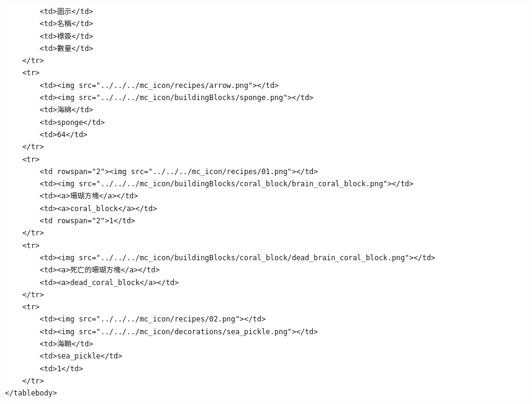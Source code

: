 			<td>圖示</td>
			<td>名稱</td>
			<td>標簽</td>
			<td>數量</td>
		</tr>
		<tr>
			<td><img src="../../../mc_icon/recipes/arrow.png"></td>
			<td><img src="../../../mc_icon/buildingBlocks/sponge.png"></td>
			<td>海綿</td>
			<td>sponge</td>
			<td>64</td>
		</tr>
		<tr>
			<td rowspan="2"><img src="../../../mc_icon/recipes/01.png"></td>
			<td><img src="../../../mc_icon/buildingBlocks/coral_block/brain_coral_block.png"></td>
			<td><a>珊瑚方塊</a></td>
			<td><a>coral_block</a></td>
			<td rowspan="2">1</td>
		</tr>
		<tr>
			<td><img src="../../../mc_icon/buildingBlocks/coral_block/dead_brain_coral_block.png"></td>
			<td><a>死亡的珊瑚方塊</a></td>
			<td><a>dead_coral_block</a></td>
		</tr>
		<tr>
			<td><img src="../../../mc_icon/recipes/02.png"></td>
			<td><img src="../../../mc_icon/decorations/sea_pickle.png"></td>
			<td>海鞘</td>
			<td>sea_pickle</td>
			<td>1</td>
		</tr>
	</tablebody>
</table>

